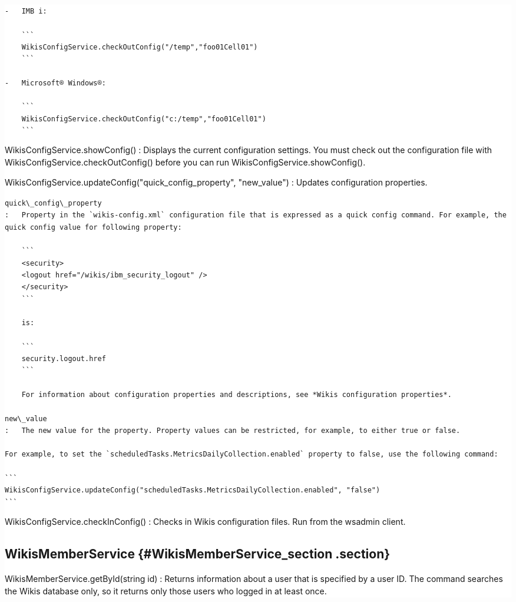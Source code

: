     -   IMB i:

        ```
        WikisConfigService.checkOutConfig("/temp","foo01Cell01")
        ```

    -   Microsoft® Windows®:

        ```
        WikisConfigService.checkOutConfig("c:/temp","foo01Cell01")
        ```


WikisConfigService.showConfig\(\)
:   Displays the current configuration settings. You must check out the configuration file with WikisConfigService.checkOutConfig\(\) before you can run WikisConfigService.showConfig\(\).

WikisConfigService.updateConfig\("quick\_config\_property", "new\_value"\)
:   Updates configuration properties.

    quick\_config\_property
    :   Property in the `wikis-config.xml` configuration file that is expressed as a quick config command. For example, the quick config value for following property:

        ```
        <security>
        <logout href="/wikis/ibm_security_logout" />
        </security>
        ```

        is:

        ```
        security.logout.href
        ```

        For information about configuration properties and descriptions, see *Wikis configuration properties*.

    new\_value
    :   The new value for the property. Property values can be restricted, for example, to either true or false.

    For example, to set the `scheduledTasks.MetricsDailyCollection.enabled` property to false, use the following command:

    ```
    WikisConfigService.updateConfig("scheduledTasks.MetricsDailyCollection.enabled", "false")
    ```

WikisConfigService.checkInConfig\(\)
:   Checks in Wikis configuration files. Run from the wsadmin client.

## WikisMemberService {#WikisMemberService_section .section}

WikisMemberService.getById\(string id\)
:   Returns information about a user that is specified by a user ID. The command searches the Wikis database only, so it returns only those users who logged in at least once.
